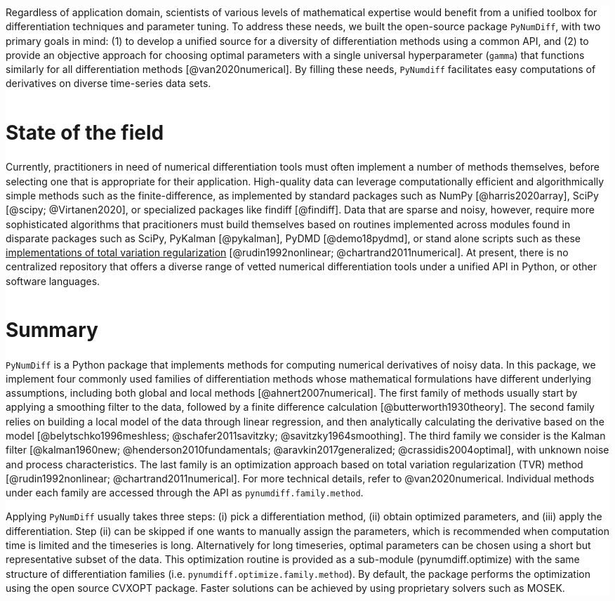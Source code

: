 Regardless of application domain, scientists of various levels of mathematical expertise would benefit from a unified toolbox for differentiation techniques and parameter tuning. To address these needs, we built the open-source package `PyNumDiff`, with two primary goals in mind: (1) to develop a unified source for a diversity of differentiation methods using a common API, and (2) to provide an objective approach for choosing optimal parameters with a single universal hyperparameter (`gamma`) that functions similarly for all differentiation methods [@van2020numerical]. By filling these needs, `PyNumdiff` facilitates easy computations of derivatives on diverse time-series data sets.

# State of the field

Currently, practitioners in need of numerical differentiation tools must often implement a number of methods themselves, before selecting one that is appropriate for their application. High-quality data can leverage computationally efficient and algorithmically simple methods such as the finite-difference, as implemented by standard packages such as NumPy [@harris2020array], SciPy [@scipy; @Virtanen2020], or specialized packages like findiff [@findiff]. Data that are sparse and noisy, however, require more sophisticated algorithms that pracitioners must build themselves based on routines implemented across modules found in disparate packages such as SciPy, PyKalman [@pykalman], PyDMD [@demo18pydmd], or stand alone scripts such as these [implementations of total variation regularization](https://sites.google.com/site/dnartrahckcir/home/tvdiff-code) [@rudin1992nonlinear; @chartrand2011numerical]. At present, there is no centralized repository that offers a diverse range of vetted numerical differentiation tools under a unified API in Python, or other software languages. 

	
# Summary

`PyNumDiff` is a Python package that implements methods for computing numerical derivatives of noisy data. 
In this package, we implement four commonly used families of differentiation methods whose mathematical formulations have different 
underlying assumptions, including both global and local methods [@ahnert2007numerical]. The first family of methods usually start by 
applying a smoothing filter to the data, followed by a finite difference calculation [@butterworth1930theory]. 
The second family relies on building a local model of the data through linear regression, and then analytically 
calculating the derivative based on the model [@belytschko1996meshless; @schafer2011savitzky; @savitzky1964smoothing]. 
The third family we consider is the Kalman filter [@kalman1960new; @henderson2010fundamentals; @aravkin2017generalized; @crassidis2004optimal], 
with unknown noise and process characteristics.   The last family is an optimization approach based on total variation 
regularization (TVR) method [@rudin1992nonlinear; @chartrand2011numerical]. For more technical details, 
refer to @van2020numerical. Individual methods under each family are accessed through the API as `pynumdiff.family.method`. 

Applying `PyNumDiff` usually 
takes three steps: (i) pick a differentiation method, (ii) obtain optimized parameters, and (iii) apply the differentiation. 
Step (ii) can be skipped if one wants to manually assign the parameters, which is recommended when computation time is limited and the timeseries is long. Alternatively for long timeseries, optimal parameters can be chosen using a short but representative subset of the data. This optimization routine is provided as a sub-module (pynumdiff.optimize) with the same structure of differentiation families (i.e. `pynumdiff.optimize.family.method`). By default, the package performs the optimization using the open source CVXOPT package. Faster solutions can be achieved by using proprietary solvers such as MOSEK. 
